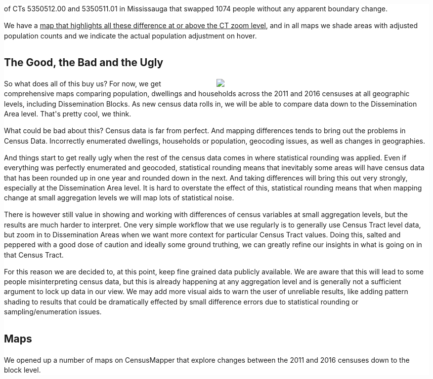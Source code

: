 of CTs 5350512.00 and 5350511.01 in Mississauga that swapped 1074 people without any apparent boundary change.

We have a [map that highlights all these difference at or above the CT zoom level](https://censusmapper.ca/maps/648), and in all maps we shade areas with adjusted
population counts and we indicate the actual population adjustment on hover.

## The Good, the Bad and the Ugly
<a href="https://censusmapper.ca/maps/588#14/49.2613/-123.1568"><img src="images/dw_change.png" style="width:50%;float:right;margin-left:10px;"></a>
So what does all of this buy us? For now, we get comprehensive maps comparing population, dwellings and households across the
2011 and 2016 censuses at all geographic levels, including Dissemination Blocks. As new census data rolls in, we will be
able to compare data down to the Dissemination Area level. That's pretty cool, we think.

What could be bad about this? Census data is far from perfect. And mapping differences tends to bring out the problems in
Census Data. Incorrectly enumerated dwellings, households or population, geocoding issues, as well as changes in geographies.

And things start to get really ugly when the rest of the census data comes in where statistical rounding was applied. Even if
everything was perfectly enumerated and geocoded, statistical rounding means that inevitably some areas will have census data
that has been rounded up in one year and rounded down in the next. And taking differences will bring this out very strongly,
especially at the Dissemination Area level. It is hard to overstate the effect of this, statistical rounding means that when
mapping change at small aggregation levels we will map lots of statistical noise.

There is however still value in showing and
working with differences of census variables at small aggregation levels, but the results are much harder to interpret.
One very simple workflow that we use regularly is to generally use Census Tract level data, but zoom in to Dissemination Areas
when we want more context for particular Census Tract values. Doing this, salted and peppered with a good dose of caution and
ideally some ground truthing, we can greatly refine our insights in what is going on in that Census Tract.

For this
reason we are decided to, at this point, keep fine grained data publicly available. We are aware that this will lead to
some people misinterpreting census data, but this is already happening at any aggregation level and is generally not a
sufficient argument to lock up data in our view. We may add more visual aids to warn the user of unreliable results, like adding
pattern shading to results that could be dramatically effected by small difference errors due to statistical rounding or
sampling/enumeration issues.

## Maps
We opened up a number of maps on CensusMapper that explore changes between the 2011 and 2016 censuses down to the block level.
